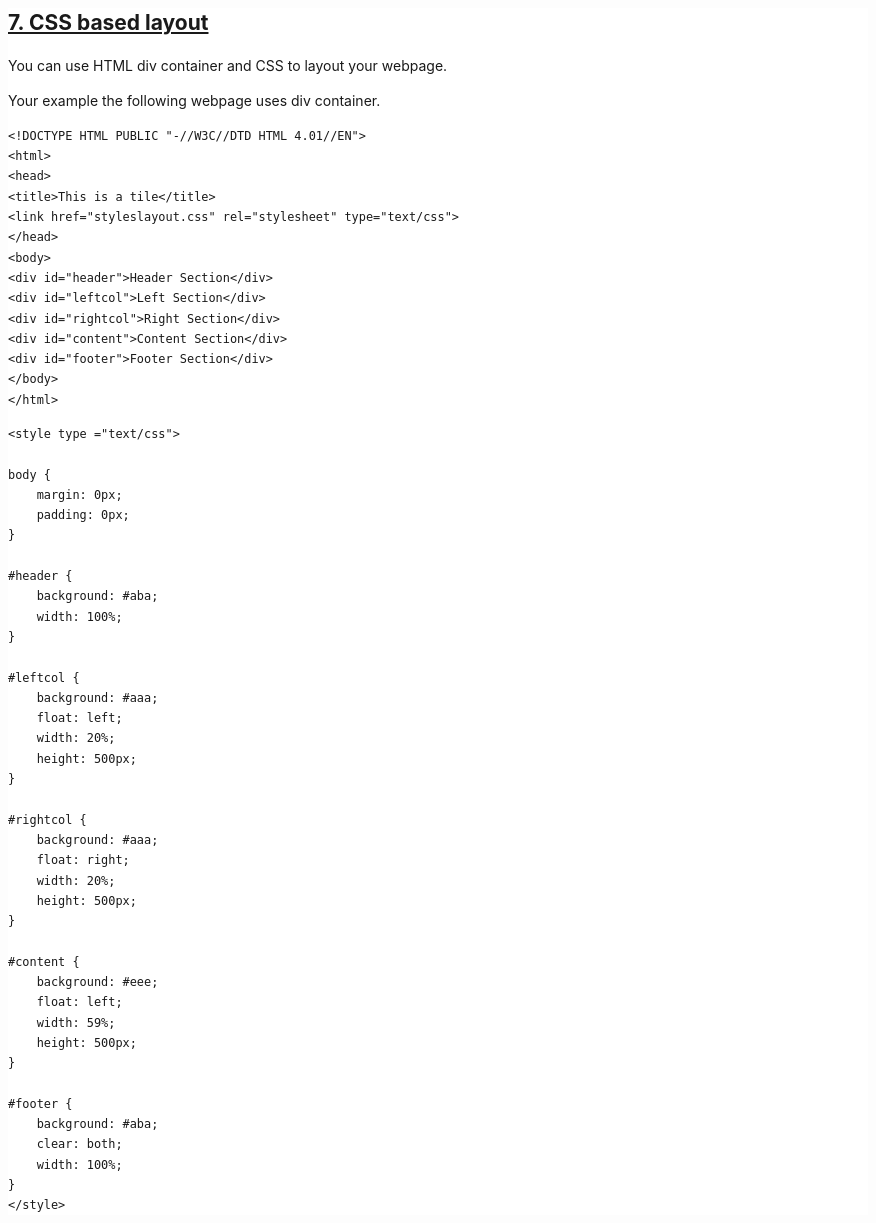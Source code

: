 ## [](https://www.vogella.com/tutorials/CSS/article.html#csslayout)[7\. CSS based layout](https://www.vogella.com/tutorials/CSS/article.html#csslayout)

You can use HTML div container and CSS to layout your webpage.

Your example the following webpage uses div container.

```
<!DOCTYPE HTML PUBLIC "-//W3C//DTD HTML 4.01//EN">
<html>
<head>
<title>This is a tile</title>
<link href="styleslayout.css" rel="stylesheet" type="text/css">
</head>
<body>
<div id="header">Header Section</div>
<div id="leftcol">Left Section</div>
<div id="rightcol">Right Section</div>
<div id="content">Content Section</div>
<div id="footer">Footer Section</div>
</body>
</html>
```

```
<style type ="text/css">

body {
    margin: 0px;
    padding: 0px;
}

#header {
    background: #aba;
    width: 100%;
}

#leftcol {
    background: #aaa;
    float: left;
    width: 20%;
    height: 500px;
}

#rightcol {
    background: #aaa;
    float: right;
    width: 20%;
    height: 500px;
}

#content {
    background: #eee;
    float: left;
    width: 59%;
    height: 500px;
}

#footer {
    background: #aba;
    clear: both;
    width: 100%;
}
</style>
```